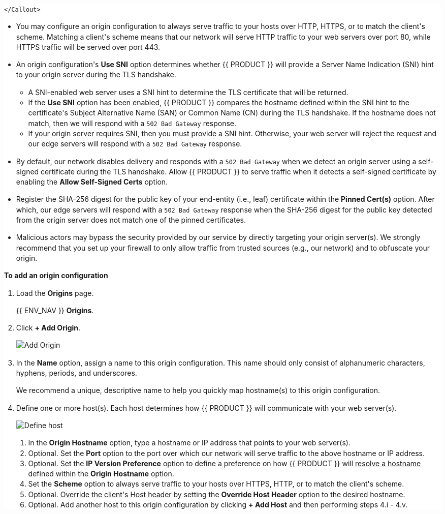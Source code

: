     </Callout>
 
-   You may configure an origin configuration to always serve traffic to your hosts over HTTP, HTTPS, or to match the client's scheme. Matching a client's scheme means that our network will serve HTTP traffic to your web servers over port 80, while HTTPS traffic will be served over port 443. <a id="sni" />
-   An origin configuration's **Use SNI** option determines whether {{ PRODUCT }} will provide a Server Name Indication (SNI) hint to your origin server during the TLS handshake. 

    -   A SNI-enabled web server uses a SNI hint to determine the TLS certificate that will be returned. 
    -   If the **Use SNI** option has been enabled, {{ PRODUCT }} compares the hostname defined within the SNI hint to the certificate's Subject Alternative Name (SAN) or Common Name (CN) during the TLS handshake. If the hostname does not match, then we will respond with a `502 Bad Gateway` response.
    -   If your origin server requires SNI, then you must provide a SNI hint. Otherwise, your web server will reject the request and our edge servers will respond with a `502 Bad Gateway` response. <a id="self-signed-certificates" />

-   By default, our network disables delivery and responds with a `502 Bad Gateway` when we detect an origin server using a self-signed certificate during the TLS handshake. Allow {{ PRODUCT }} to serve traffic when it detects a self-signed certificate by enabling the **Allow Self-Signed Certs** option. <a id="certificate-pinning" />
-   Register the SHA-256 digest for the public key of your end-entity (i.e., leaf) certificate within the **Pinned Cert(s)** option. After which, our edge servers will respond with a `502 Bad Gateway` response when the SHA-256 digest for the public key detected from the origin server does not match one of the pinned certificates.
-   Malicious actors may bypass the security provided by our service by directly targeting your origin server(s). We strongly recommend that you set up your firewall to only allow traffic from trusted sources (e.g., our network) and to obfuscate your origin.

**To add an origin configuration** <a id="add-origin-configuration"></a>

1.  Load the **Origins** page.

    {{ ENV_NAV }} **Origins**. 

2.  Click **+ Add Origin**.

    ![Add Origin](/images/v7/basics/origins-add-origin.png?width=600)

3.  In the **Name** option, assign a name to this origin configuration. This name should only consist of alphanumeric characters, hyphens, periods, and underscores.

    <Callout type="info">

      We recommend a unique, descriptive name to help you quickly map hostname(s) to this origin configuration. 

    </Callout>

4.  Define one or more host(s). Each host determines how {{ PRODUCT }} will communicate with your web server(s).

    ![Define host](/images/v7/basics/origins-add-origin-2.png?width=600)

    1.  In the **Origin Hostname** option, type a hostname or IP address that points to your web server(s).
    2.  Optional. Set the **Port** option to the port over which our network will serve traffic to the above hostname or IP address.    
    3.  Optional. Set the **IP Version Preference** option to define a preference on how {{ PRODUCT }} will [resolve a hostname](#origin-hostname-resolution) defined within the **Origin Hostname** option.
    4.  Set the **Scheme** option to always serve traffic to your hosts over HTTPS, HTTP, or to match the client's scheme.
    5.  Optional. [Override the client's Host header](#override-host-header) by setting the **Override Host Header** option to the desired hostname. 
    6.  Optional. Add another host to this origin configuration by clicking **+ Add Host** and then performing steps 4.i - 4.v. 